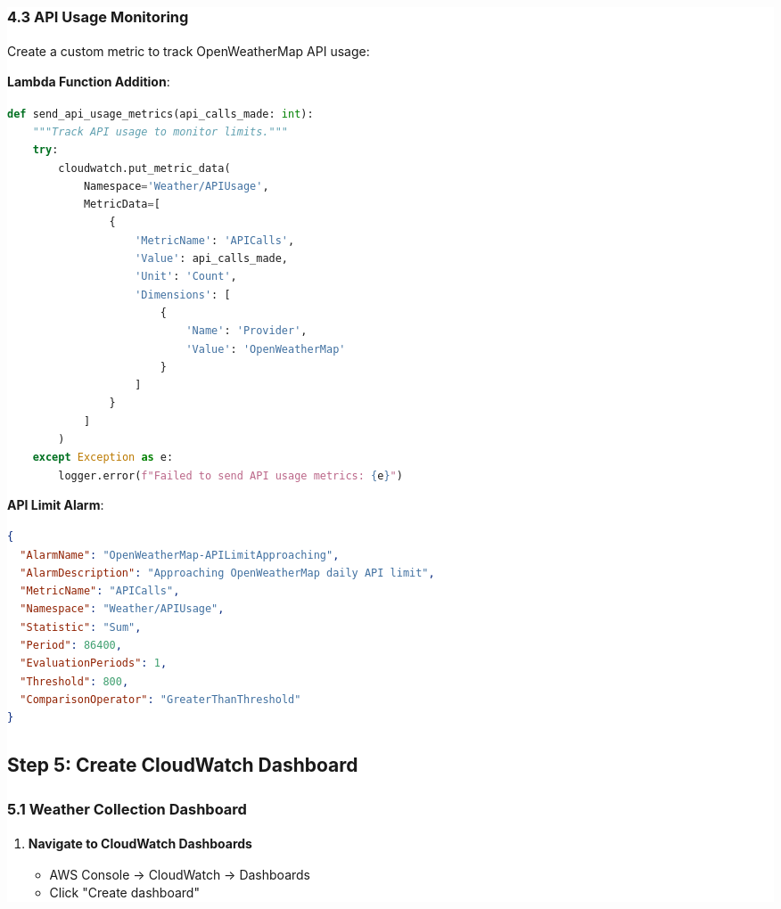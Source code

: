 
### 4.3 API Usage Monitoring

Create a custom metric to track OpenWeatherMap API usage:

**Lambda Function Addition**:

```python
def send_api_usage_metrics(api_calls_made: int):
    """Track API usage to monitor limits."""
    try:
        cloudwatch.put_metric_data(
            Namespace='Weather/APIUsage',
            MetricData=[
                {
                    'MetricName': 'APICalls',
                    'Value': api_calls_made,
                    'Unit': 'Count',
                    'Dimensions': [
                        {
                            'Name': 'Provider',
                            'Value': 'OpenWeatherMap'
                        }
                    ]
                }
            ]
        )
    except Exception as e:
        logger.error(f"Failed to send API usage metrics: {e}")
```

**API Limit Alarm**:

```json
{
  "AlarmName": "OpenWeatherMap-APILimitApproaching",
  "AlarmDescription": "Approaching OpenWeatherMap daily API limit",
  "MetricName": "APICalls",
  "Namespace": "Weather/APIUsage",
  "Statistic": "Sum",
  "Period": 86400,
  "EvaluationPeriods": 1,
  "Threshold": 800,
  "ComparisonOperator": "GreaterThanThreshold"
}
```

## Step 5: Create CloudWatch Dashboard

### 5.1 Weather Collection Dashboard

1. **Navigate to CloudWatch Dashboards**

   - AWS Console → CloudWatch → Dashboards
   - Click "Create dashboard"
